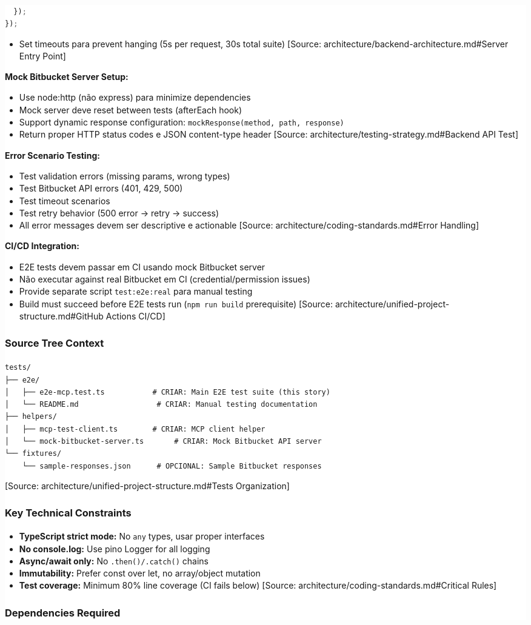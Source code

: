   ```typescript
    });
  });
  ```
- Set timeouts para prevent hanging (5s per request, 30s total suite)
[Source: architecture/backend-architecture.md#Server Entry Point]

**Mock Bitbucket Server Setup:**
- Use node:http (não express) para minimize dependencies
- Mock server deve reset between tests (afterEach hook)
- Support dynamic response configuration: `mockResponse(method, path, response)`
- Return proper HTTP status codes e JSON content-type header
[Source: architecture/testing-strategy.md#Backend API Test]

**Error Scenario Testing:**
- Test validation errors (missing params, wrong types)
- Test Bitbucket API errors (401, 429, 500)
- Test timeout scenarios
- Test retry behavior (500 error → retry → success)
- All error messages devem ser descriptive e actionable
[Source: architecture/coding-standards.md#Error Handling]

**CI/CD Integration:**
- E2E tests devem passar em CI usando mock Bitbucket server
- Não executar against real Bitbucket em CI (credential/permission issues)
- Provide separate script `test:e2e:real` para manual testing
- Build must succeed before E2E tests run (`npm run build` prerequisite)
[Source: architecture/unified-project-structure.md#GitHub Actions CI/CD]

### Source Tree Context

```plaintext
tests/
├── e2e/
│   ├── e2e-mcp.test.ts           # CRIAR: Main E2E test suite (this story)
│   └── README.md                  # CRIAR: Manual testing documentation
├── helpers/
│   ├── mcp-test-client.ts        # CRIAR: MCP client helper
│   └── mock-bitbucket-server.ts       # CRIAR: Mock Bitbucket API server
└── fixtures/
    └── sample-responses.json      # OPCIONAL: Sample Bitbucket responses
```

[Source: architecture/unified-project-structure.md#Tests Organization]

### Key Technical Constraints

- **TypeScript strict mode:** No `any` types, usar proper interfaces
- **No console.log:** Use pino Logger for all logging
- **Async/await only:** No `.then()/.catch()` chains
- **Immutability:** Prefer const over let, no array/object mutation
- **Test coverage:** Minimum 80% line coverage (CI fails below)
[Source: architecture/coding-standards.md#Critical Rules]

### Dependencies Required
